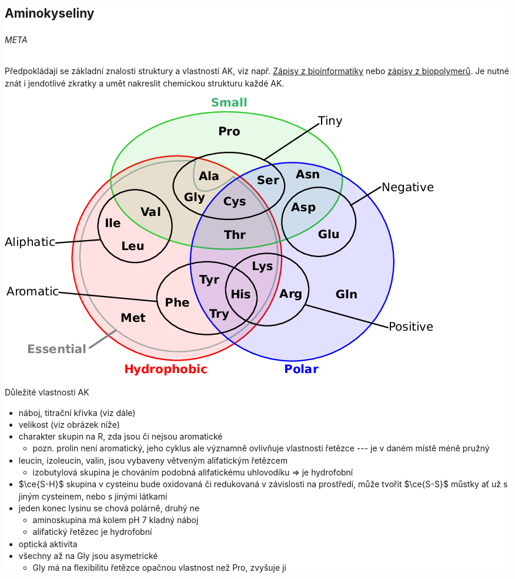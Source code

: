 ## Aminokyseliny

###### META
Předpokládají se základní znalosti struktury a vlastností AK, viz např. [Zápisy z bioinformatiky](https://eugleo.github.io/bioinformatika/doc/zaklady-bioinformatiky/notes.html#Struktura%20proteinů) nebo [zápisy z biopolymerů](https://eugleo.github.io/bioinformatika/doc/biopolymery/notes.html#Stavba%20proteinů). Je nutné znát i jendotlivé zkratky a umět nakreslit chemickou strukturu každé AK.

![Základní vlastnosti AK](resources/images/aa-venn.png)

Důležité vlastnosti AK
- náboj, titrační křivka (viz dále)
- velikost (viz obrázek níže)
- charakter skupin na R, zda jsou či nejsou aromatické
    - pozn. prolin není aromatický, jeho cyklus ale významně ovlivňuje vlastnosti řetězce --- je v daném místě méně pružný
- leucin, izoleucin, valin, jsou vybaveny větveným alifatickým řetězcem
    - izobutylová skupina je chováním podobná alifatickému uhlovodíku => je hydrofobní
- $\ce{S-H}$ skupina v cysteinu bude oxidovaná či redukovaná v závislosti na prostředí, může tvořit $\ce{S-S}$ můstky ať už s jiným cysteinem, nebo s jinými látkami
- jeden konec lysinu se chová polárně, druhý ne
    - aminoskupina má kolem pH 7 kladný náboj
    - alifatický řetězec je hydrofobní
- optická aktivita
- všechny až na Gly jsou asymetrické
    - Gly má na flexibilitu řetězce opačnou vlastnost než Pro, zvyšuje ji
